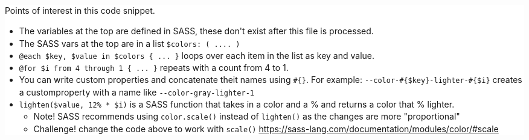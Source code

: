 Points of interest in this code snippet. 
- The variables at the top are defined in SASS, these don't exist after this file is processed. 
- The SASS vars at the top are in a list `$colors: ( .... )`
- `@each $key, $value in $colors { ... }` loops over each item in the list as key and value. 
- `@for $i from 4 through 1 { ... }` repeats with a count from 4 to 1.
- You can write custom properties and concatenate theit names using `#{}`. For example: `--color-#{$key}-lighter-#{$i}` creates a customproperty with a name like `--color-gray-lighter-1`
- `lighten($value, 12% * $i)` is a SASS function that takes in a color and a % and returns a color that % lighter. 
  - Note! SASS recommends using `color.scale()` instead of `lighten()` as the changes are more "proportional"
  - Challenge! change the code above to work with `scale()` https://sass-lang.com/documentation/modules/color/#scale
  

